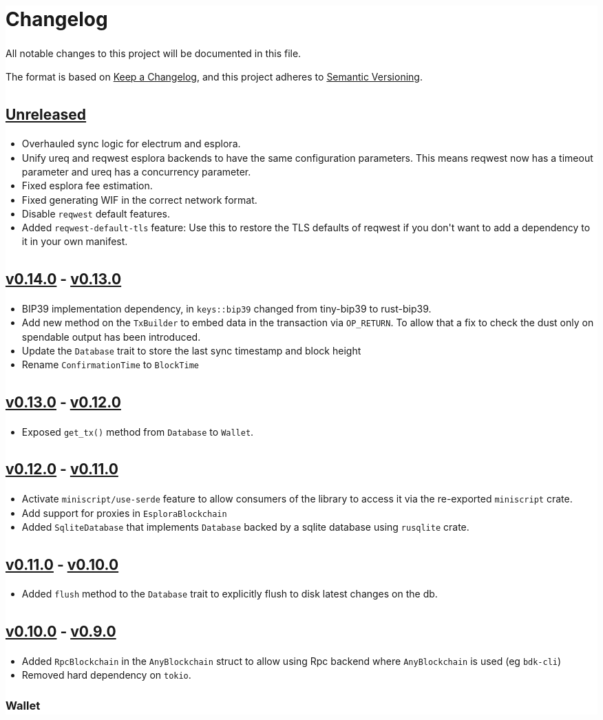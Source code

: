 # Changelog
All notable changes to this project will be documented in this file.

The format is based on [Keep a Changelog](https://keepachangelog.com/en/1.0.0/),
and this project adheres to [Semantic Versioning](https://semver.org/spec/v2.0.0.html).

## [Unreleased]

- Overhauled sync logic for electrum and esplora.
- Unify ureq and reqwest esplora backends to have the same configuration parameters. This means reqwest now has a timeout parameter and ureq has a concurrency parameter.
- Fixed esplora fee estimation.
- Fixed generating WIF in the correct network format.
- Disable `reqwest` default features.
- Added `reqwest-default-tls` feature: Use this to restore the TLS defaults of reqwest if you don't want to add a dependency to it in your own manifest.

## [v0.14.0] - [v0.13.0]

- BIP39 implementation dependency, in `keys::bip39` changed from tiny-bip39 to rust-bip39.
- Add new method on the `TxBuilder` to embed data in the transaction via `OP_RETURN`. To allow that a fix to check the dust only on spendable output has been introduced.
- Update the `Database` trait to store the last sync timestamp and block height
- Rename `ConfirmationTime` to `BlockTime`

## [v0.13.0] - [v0.12.0]

- Exposed `get_tx()` method from `Database` to `Wallet`.

## [v0.12.0] - [v0.11.0]

- Activate `miniscript/use-serde` feature to allow consumers of the library to access it via the re-exported `miniscript` crate.
- Add support for proxies in `EsploraBlockchain`
- Added `SqliteDatabase` that implements `Database` backed by a sqlite database using `rusqlite` crate.

## [v0.11.0] - [v0.10.0]

- Added `flush` method to the `Database` trait to explicitly flush to disk latest changes on the db.

## [v0.10.0] - [v0.9.0]

- Added `RpcBlockchain` in the `AnyBlockchain` struct to allow using Rpc backend where `AnyBlockchain` is used (eg `bdk-cli`)
- Removed hard dependency on `tokio`.

### Wallet


[unreleased]: https://github.com/bitcoindevkit/bdk/compare/v0.11.0...HEAD
[0.1.0-beta.1]: https://github.com/bitcoindevkit/bdk/compare/96c87ea5...0.1.0-beta.1
[v0.2.0]: https://github.com/bitcoindevkit/bdk/compare/0.1.0-beta.1...v0.2.0
[v0.3.0]: https://github.com/bitcoindevkit/bdk/compare/v0.2.0...v0.3.0
[v0.4.0]: https://github.com/bitcoindevkit/bdk/compare/v0.3.0...v0.4.0
[v0.5.0]: https://github.com/bitcoindevkit/bdk/compare/v0.4.0...v0.5.0
[v0.5.1]: https://github.com/bitcoindevkit/bdk/compare/v0.5.0...v0.5.1
[v0.6.0]: https://github.com/bitcoindevkit/bdk/compare/v0.5.1...v0.6.0
[v0.7.0]: https://github.com/bitcoindevkit/bdk/compare/v0.6.0...v0.7.0
[v0.8.0]: https://github.com/bitcoindevkit/bdk/compare/v0.7.0...v0.8.0
[v0.9.0]: https://github.com/bitcoindevkit/bdk/compare/v0.8.0...v0.9.0
[v0.10.0]: https://github.com/bitcoindevkit/bdk/compare/v0.9.0...v0.10.0
[v0.11.0]: https://github.com/bitcoindevkit/bdk/compare/v0.10.0...v0.11.0
[v0.12.0]: https://github.com/bitcoindevkit/bdk/compare/v0.11.0...v0.12.0
[v0.13.0]: https://github.com/bitcoindevkit/bdk/compare/v0.12.0...v0.13.0
[v0.14.0]: https://github.com/bitcoindevkit/bdk/compare/v0.13.0...v0.14.0